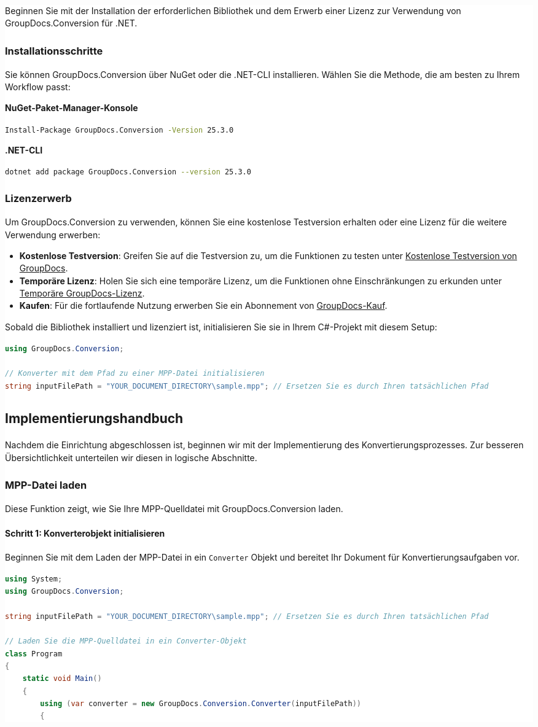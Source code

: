 Beginnen Sie mit der Installation der erforderlichen Bibliothek und dem Erwerb einer Lizenz zur Verwendung von GroupDocs.Conversion für .NET.

### Installationsschritte

Sie können GroupDocs.Conversion über NuGet oder die .NET-CLI installieren. Wählen Sie die Methode, die am besten zu Ihrem Workflow passt:

**NuGet-Paket-Manager-Konsole**
```bash
Install-Package GroupDocs.Conversion -Version 25.3.0
```

**.NET-CLI**
```bash
dotnet add package GroupDocs.Conversion --version 25.3.0
```

### Lizenzerwerb

Um GroupDocs.Conversion zu verwenden, können Sie eine kostenlose Testversion erhalten oder eine Lizenz für die weitere Verwendung erwerben:

- **Kostenlose Testversion**: Greifen Sie auf die Testversion zu, um die Funktionen zu testen unter [Kostenlose Testversion von GroupDocs](https://releases.groupdocs.com/conversion/net/).
- **Temporäre Lizenz**: Holen Sie sich eine temporäre Lizenz, um die Funktionen ohne Einschränkungen zu erkunden unter [Temporäre GroupDocs-Lizenz](https://purchase.groupdocs.com/temporary-license/).
- **Kaufen**: Für die fortlaufende Nutzung erwerben Sie ein Abonnement von [GroupDocs-Kauf](https://purchase.groupdocs.com/buy).

Sobald die Bibliothek installiert und lizenziert ist, initialisieren Sie sie in Ihrem C#-Projekt mit diesem Setup:

```csharp
using GroupDocs.Conversion;

// Konverter mit dem Pfad zu einer MPP-Datei initialisieren
string inputFilePath = "YOUR_DOCUMENT_DIRECTORY\sample.mpp"; // Ersetzen Sie es durch Ihren tatsächlichen Pfad
```

## Implementierungshandbuch

Nachdem die Einrichtung abgeschlossen ist, beginnen wir mit der Implementierung des Konvertierungsprozesses. Zur besseren Übersichtlichkeit unterteilen wir diesen in logische Abschnitte.

### MPP-Datei laden

Diese Funktion zeigt, wie Sie Ihre MPP-Quelldatei mit GroupDocs.Conversion laden.

#### Schritt 1: Konverterobjekt initialisieren
Beginnen Sie mit dem Laden der MPP-Datei in ein `Converter` Objekt und bereitet Ihr Dokument für Konvertierungsaufgaben vor.

```csharp
using System;
using GroupDocs.Conversion;

string inputFilePath = "YOUR_DOCUMENT_DIRECTORY\sample.mpp"; // Ersetzen Sie es durch Ihren tatsächlichen Pfad

// Laden Sie die MPP-Quelldatei in ein Converter-Objekt
class Program
{
    static void Main()
    {
        using (var converter = new GroupDocs.Conversion.Converter(inputFilePath))
        {
```